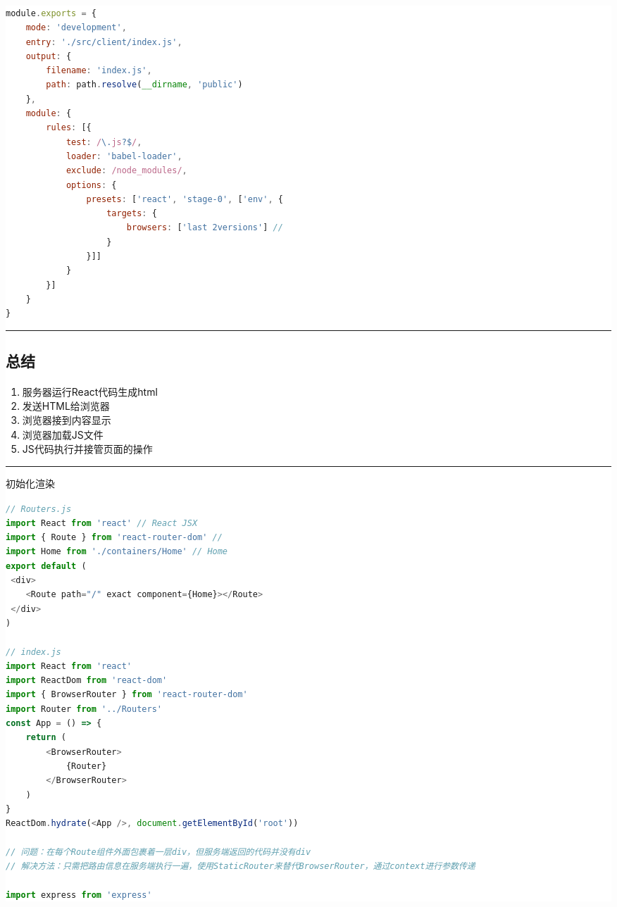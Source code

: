 ```jsx
module.exports = {
    mode: 'development', 
    entry: './src/client/index.js', 
    output: { 
        filename: 'index.js', 
        path: path.resolve(__dirname, 'public') 
    },
    module: {
        rules: [{ 
            test: /\.js?$/, 
            loader: 'babel-loader', 
            exclude: /node_modules/, 
            options: {
                presets: ['react', 'stage-0', ['env', {
                    targets: {
                        browsers: ['last 2versions'] //
                    }
                }]]
            }
        }]
    }
}
```

---
## 总结
1. 服务器运行React代码生成html
2. 发送HTML给浏览器
3. 浏览器接到内容显示
4. 浏览器加载JS文件
5. JS代码执行并接管页面的操作

---
初始化渲染
```js
// Routers.js
import React from 'react' // React JSX
import { Route } from 'react-router-dom' //
import Home from './containers/Home' // Home
export default (
 <div>
    <Route path="/" exact component={Home}></Route>
 </div>
)

// index.js
import React from 'react'
import ReactDom from 'react-dom'
import { BrowserRouter } from 'react-router-dom'
import Router from '../Routers'
const App = () => {
    return (
        <BrowserRouter>
            {Router}
        </BrowserRouter>
    )
}
ReactDom.hydrate(<App />, document.getElementById('root'))

// 问题：在每个Route组件外面包裹着一层div，但服务端返回的代码并没有div
// 解决方法：只需把路由信息在服务端执行一遍，使用StaticRouter来替代BrowserRouter，通过context进行参数传递

import express from 'express'
```